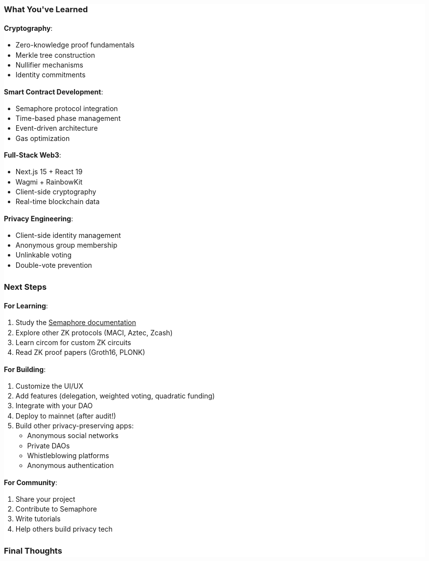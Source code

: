 ### What You've Learned

**Cryptography**:
- Zero-knowledge proof fundamentals
- Merkle tree construction
- Nullifier mechanisms
- Identity commitments

**Smart Contract Development**:
- Semaphore protocol integration
- Time-based phase management
- Event-driven architecture
- Gas optimization

**Full-Stack Web3**:
- Next.js 15 + React 19
- Wagmi + RainbowKit
- Client-side cryptography
- Real-time blockchain data

**Privacy Engineering**:
- Client-side identity management
- Anonymous group membership
- Unlinkable voting
- Double-vote prevention

### Next Steps

**For Learning**:
1. Study the [Semaphore documentation](https://docs.semaphore.pse.dev/)
2. Explore other ZK protocols (MACI, Aztec, Zcash)
3. Learn circom for custom ZK circuits
4. Read ZK proof papers (Groth16, PLONK)

**For Building**:
1. Customize the UI/UX
2. Add features (delegation, weighted voting, quadratic funding)
3. Integrate with your DAO
4. Deploy to mainnet (after audit!)
5. Build other privacy-preserving apps:
   - Anonymous social networks
   - Private DAOs
   - Whistleblowing platforms
   - Anonymous authentication

**For Community**:
1. Share your project
2. Contribute to Semaphore
3. Write tutorials
4. Help others build privacy tech

### Final Thoughts
